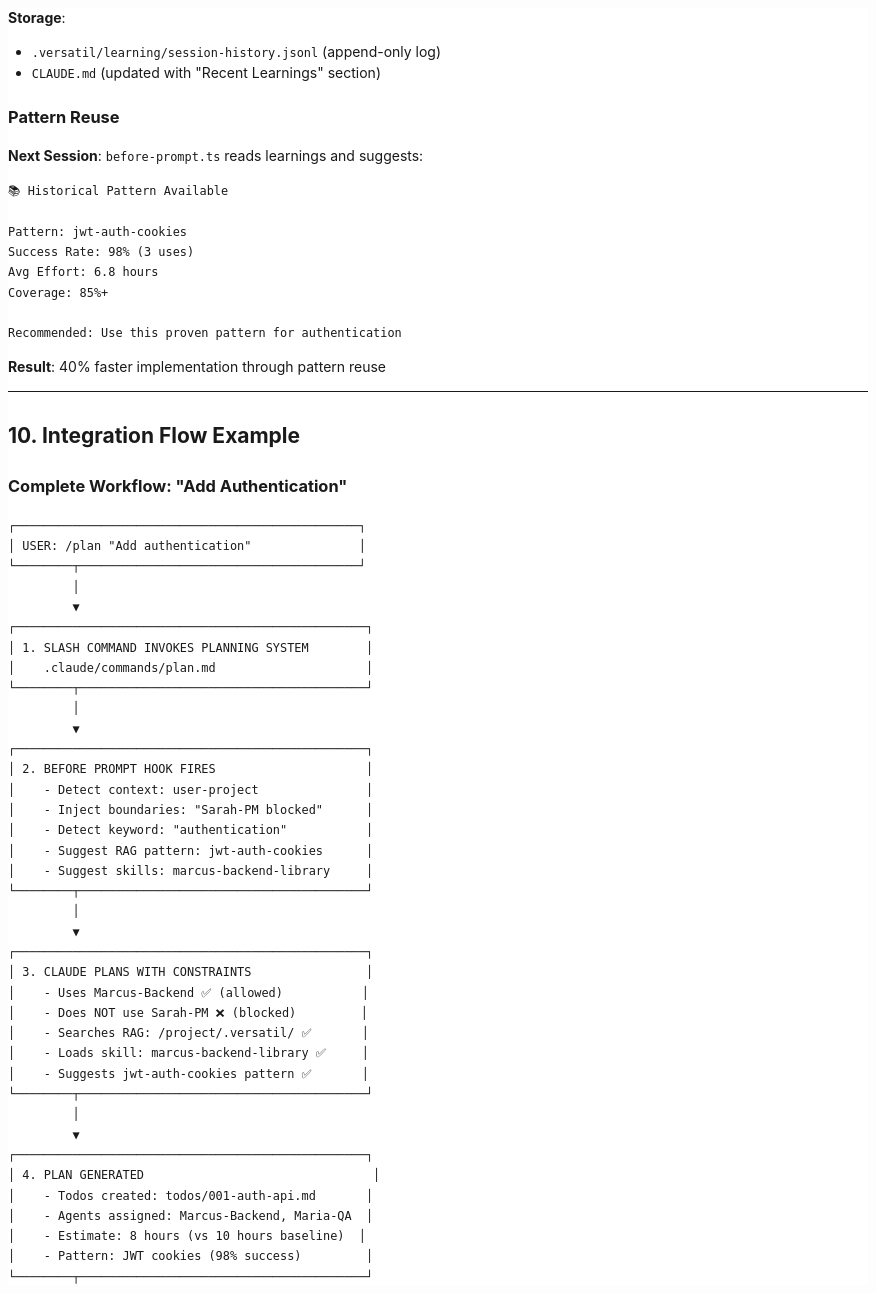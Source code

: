 **Storage**:
- `.versatil/learning/session-history.jsonl` (append-only log)
- `CLAUDE.md` (updated with "Recent Learnings" section)

### Pattern Reuse

**Next Session**: `before-prompt.ts` reads learnings and suggests:
```
📚 Historical Pattern Available

Pattern: jwt-auth-cookies
Success Rate: 98% (3 uses)
Avg Effort: 6.8 hours
Coverage: 85%+

Recommended: Use this proven pattern for authentication
```

**Result**: 40% faster implementation through pattern reuse

---

## 10. Integration Flow Example

### Complete Workflow: "Add Authentication"

```
┌────────────────────────────────────────────────┐
│ USER: /plan "Add authentication"               │
└────────┬───────────────────────────────────────┘
         │
         ▼
┌─────────────────────────────────────────────────┐
│ 1. SLASH COMMAND INVOKES PLANNING SYSTEM        │
│    .claude/commands/plan.md                     │
└────────┬────────────────────────────────────────┘
         │
         ▼
┌─────────────────────────────────────────────────┐
│ 2. BEFORE PROMPT HOOK FIRES                     │
│    - Detect context: user-project               │
│    - Inject boundaries: "Sarah-PM blocked"      │
│    - Detect keyword: "authentication"           │
│    - Suggest RAG pattern: jwt-auth-cookies      │
│    - Suggest skills: marcus-backend-library     │
└────────┬────────────────────────────────────────┘
         │
         ▼
┌─────────────────────────────────────────────────┐
│ 3. CLAUDE PLANS WITH CONSTRAINTS                │
│    - Uses Marcus-Backend ✅ (allowed)           │
│    - Does NOT use Sarah-PM ❌ (blocked)         │
│    - Searches RAG: /project/.versatil/ ✅       │
│    - Loads skill: marcus-backend-library ✅     │
│    - Suggests jwt-auth-cookies pattern ✅       │
└────────┬────────────────────────────────────────┘
         │
         ▼
┌─────────────────────────────────────────────────┐
│ 4. PLAN GENERATED                                │
│    - Todos created: todos/001-auth-api.md       │
│    - Agents assigned: Marcus-Backend, Maria-QA  │
│    - Estimate: 8 hours (vs 10 hours baseline)  │
│    - Pattern: JWT cookies (98% success)         │
└────────┬────────────────────────────────────────┘
```